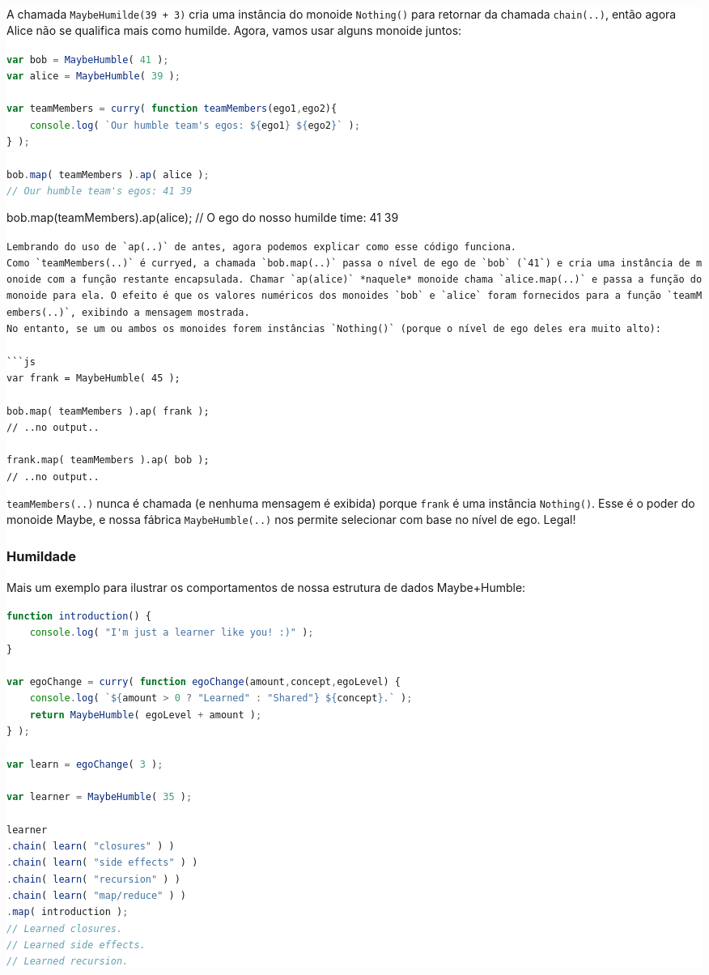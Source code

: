 A chamada `MaybeHumilde(39 + 3)` cria uma instância do monoide `Nothing()` para retornar da chamada `chain(..)`, então agora Alice não se qualifica mais como humilde.
Agora, vamos usar alguns monoide juntos:
```js
var bob = MaybeHumble( 41 );
var alice = MaybeHumble( 39 );

var teamMembers = curry( function teamMembers(ego1,ego2){
    console.log( `Our humble team's egos: ${ego1} ${ego2}` );
} );

bob.map( teamMembers ).ap( alice );
// Our humble team's egos: 41 39
```

bob.map(teamMembers).ap(alice);
// O ego do nosso humilde time: 41 39
```
Lembrando do uso de `ap(..)` de antes, agora podemos explicar como esse código funciona.
Como `teamMembers(..)` é curryed, a chamada `bob.map(..)` passa o nível de ego de `bob` (`41`) e cria uma instância de monoide com a função restante encapsulada. Chamar `ap(alice)` *naquele* monoide chama `alice.map(..)` e passa a função do monoide para ela. O efeito é que os valores numéricos dos monoides `bob` e `alice` foram fornecidos para a função `teamMembers(..)`, exibindo a mensagem mostrada.
No entanto, se um ou ambos os monoides forem instâncias `Nothing()` (porque o nível de ego deles era muito alto):

```js
var frank = MaybeHumble( 45 );

bob.map( teamMembers ).ap( frank );
// ..no output..

frank.map( teamMembers ).ap( bob );
// ..no output..
```
`teamMembers(..)` nunca é chamada (e nenhuma mensagem é exibida) porque `frank` é uma instância `Nothing()`. Esse é o poder do monoide Maybe, e nossa fábrica `MaybeHumble(..)` nos permite selecionar com base no nível de ego. Legal!
### Humildade
Mais um exemplo para ilustrar os comportamentos de nossa estrutura de dados Maybe+Humble:
```js
function introduction() {
    console.log( "I'm just a learner like you! :)" );
}

var egoChange = curry( function egoChange(amount,concept,egoLevel) {
    console.log( `${amount > 0 ? "Learned" : "Shared"} ${concept}.` );
    return MaybeHumble( egoLevel + amount );
} );

var learn = egoChange( 3 );

var learner = MaybeHumble( 35 );

learner
.chain( learn( "closures" ) )
.chain( learn( "side effects" ) )
.chain( learn( "recursion" ) )
.chain( learn( "map/reduce" ) )
.map( introduction );
// Learned closures.
// Learned side effects.
// Learned recursion.
```